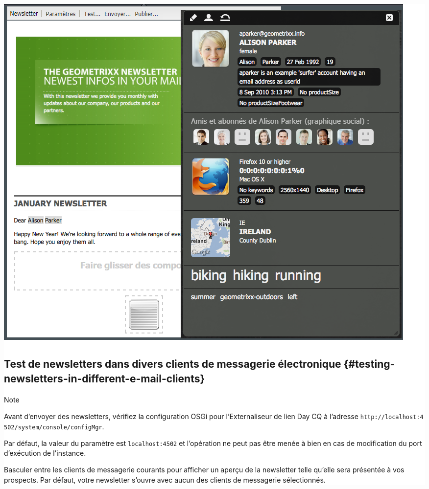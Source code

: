    ![mc_newsletter_testvariables](assets/mc_newsletter_testvariables.png)

## Test de newsletters dans divers clients de messagerie électronique {#testing-newsletters-in-different-e-mail-clients}

>[!NOTE]
>
>Avant d’envoyer des newsletters, vérifiez la configuration OSGi pour l’Externaliseur de lien Day CQ à l’adresse `http://localhost:4502/system/console/configMgr`.
>
>Par défaut, la valeur du paramètre est `localhost:4502` et l’opération ne peut pas être menée à bien en cas de modification du port d’exécution de l’instance.

Basculer entre les clients de messagerie courants pour afficher un aperçu de la newsletter telle qu’elle sera présentée à vos prospects. Par défaut, votre newsletter s’ouvre avec aucun des clients de messagerie sélectionnés.
